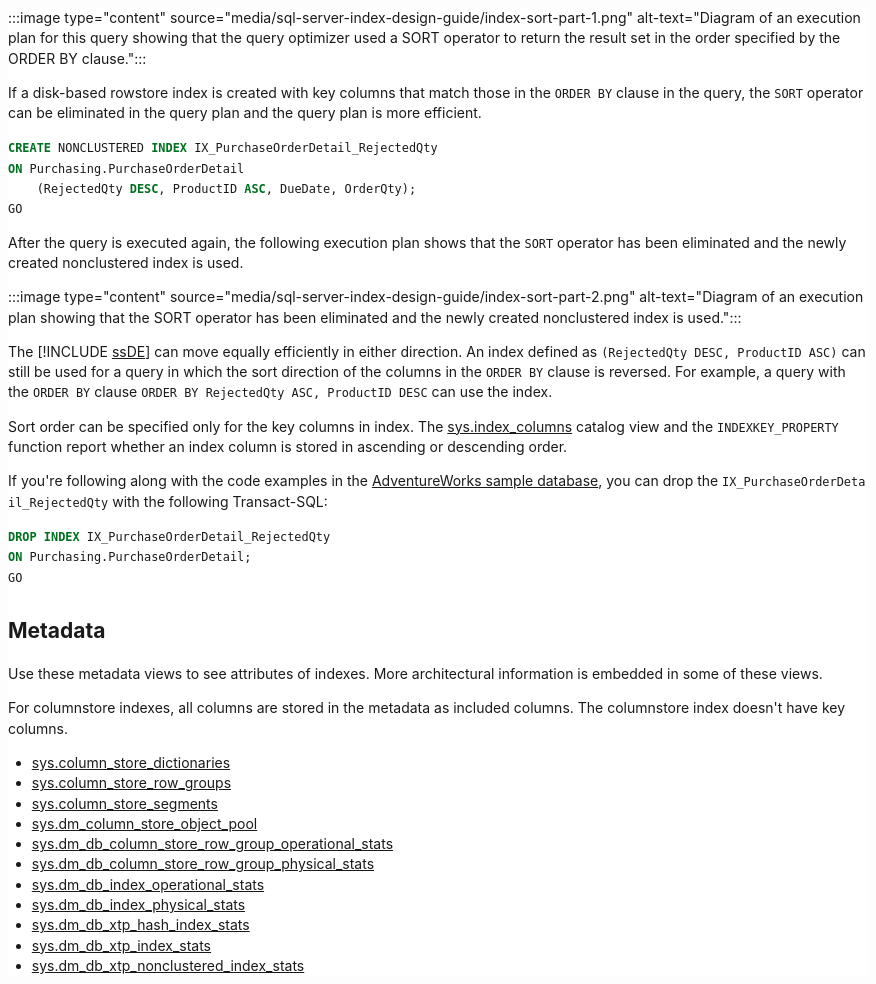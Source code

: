 :::image type="content" source="media/sql-server-index-design-guide/index-sort-part-1.png" alt-text="Diagram of an execution plan for this query showing that the query optimizer used a SORT operator to return the result set in the order specified by the ORDER BY clause.":::

If a disk-based rowstore index is created with key columns that match those in the `ORDER BY` clause in the query, the `SORT` operator can be eliminated in the query plan and the query plan is more efficient.

```sql
CREATE NONCLUSTERED INDEX IX_PurchaseOrderDetail_RejectedQty
ON Purchasing.PurchaseOrderDetail
    (RejectedQty DESC, ProductID ASC, DueDate, OrderQty);
GO
```

After the query is executed again, the following execution plan shows that the `SORT` operator has been eliminated and the newly created nonclustered index is used.

:::image type="content" source="media/sql-server-index-design-guide/index-sort-part-2.png" alt-text="Diagram of an execution plan showing that the SORT operator has been eliminated and the newly created nonclustered index is used.":::

The [!INCLUDE [ssDE](../includes/ssde-md.md)] can move equally efficiently in either direction. An index defined as `(RejectedQty DESC, ProductID ASC)` can still be used for a query in which the sort direction of the columns in the `ORDER BY` clause is reversed. For example, a query with the `ORDER BY` clause `ORDER BY RejectedQty ASC, ProductID DESC` can use the index.

Sort order can be specified only for the key columns in index. The [sys.index_columns](system-catalog-views/sys-index-columns-transact-sql.md) catalog view and the `INDEXKEY_PROPERTY` function report whether an index column is stored in ascending or descending order.

If you're following along with the code examples in the [AdventureWorks sample database](../samples/adventureworks-install-configure.md), you can drop the `IX_PurchaseOrderDetail_RejectedQty` with the following Transact-SQL:

```sql
DROP INDEX IX_PurchaseOrderDetail_RejectedQty
ON Purchasing.PurchaseOrderDetail;
GO
```

## Metadata

Use these metadata views to see attributes of indexes. More architectural information is embedded in some of these views.

For columnstore indexes, all columns are stored in the metadata as included columns. The columnstore index doesn't have key columns.

- [sys.column_store_dictionaries](system-catalog-views/sys-column-store-dictionaries-transact-sql.md)
- [sys.column_store_row_groups](system-catalog-views/sys-column-store-row-groups-transact-sql.md)
- [sys.column_store_segments](system-catalog-views/sys-column-store-segments-transact-sql.md)
- [sys.dm_column_store_object_pool](system-dynamic-management-views/sys-dm-column-store-object-pool-transact-sql.md)
- [sys.dm_db_column_store_row_group_operational_stats](system-dynamic-management-views/sys-dm-db-column-store-row-group-operational-stats-transact-sql.md)
- [sys.dm_db_column_store_row_group_physical_stats](system-dynamic-management-views/sys-dm-db-column-store-row-group-physical-stats-transact-sql.md)
- [sys.dm_db_index_operational_stats](system-dynamic-management-views/sys-dm-db-index-operational-stats-transact-sql.md)
- [sys.dm_db_index_physical_stats](system-dynamic-management-views/sys-dm-db-index-physical-stats-transact-sql.md)
- [sys.dm_db_xtp_hash_index_stats](system-dynamic-management-views/sys-dm-db-xtp-hash-index-stats-transact-sql.md)
- [sys.dm_db_xtp_index_stats](system-dynamic-management-views/sys-dm-db-xtp-index-stats-transact-sql.md)
- [sys.dm_db_xtp_nonclustered_index_stats](system-dynamic-management-views/sys-dm-db-xtp-nonclustered-index-stats-transact-sql.md)